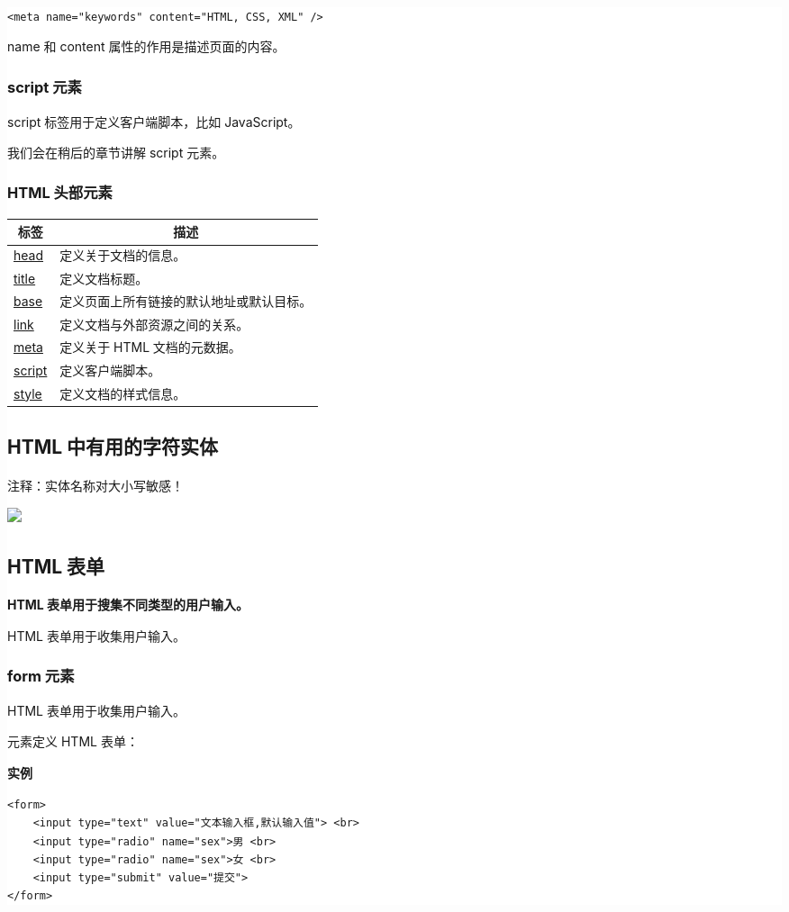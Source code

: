 ```
<meta name="keywords" content="HTML, CSS, XML" />
```

name 和 content 属性的作用是描述页面的内容。

### script 元素

script 标签用于定义客户端脚本，比如 JavaScript。

我们会在稍后的章节讲解 script 元素。

### HTML 头部元素

| 标签                                                     | 描述                                     |
| -------------------------------------------------------- | ---------------------------------------- |
| [head](http://www.w3school.com.cn/tags/tag_head.asp)     | 定义关于文档的信息。                     |
| [title](http://www.w3school.com.cn/tags/tag_title.asp)   | 定义文档标题。                           |
| [base](http://www.w3school.com.cn/tags/tag_base.asp)     | 定义页面上所有链接的默认地址或默认目标。 |
| [link](http://www.w3school.com.cn/tags/tag_link.asp)     | 定义文档与外部资源之间的关系。           |
| [meta](http://www.w3school.com.cn/tags/tag_meta.asp)     | 定义关于 HTML 文档的元数据。             |
| [script](http://www.w3school.com.cn/tags/tag_script.asp) | 定义客户端脚本。                         |
| [style](http://www.w3school.com.cn/tags/tag_style.asp)   | 定义文档的样式信息。                     |

## HTML 中有用的字符实体

注释：实体名称对大小写敏感！

![](D:\ProjectList\javascript\Web-leading-end\前端笔记汇总\images\zifushiti.PNG)



## HTML 表单

**HTML 表单用于搜集不同类型的用户输入。**

HTML 表单用于收集用户输入。

### form 元素

HTML 表单用于收集用户输入。

<form> 元素定义 HTML 表单：

**实例**

```
<form>
    <input type="text" value="文本输入框,默认输入值"> <br>
    <input type="radio" name="sex">男 <br>
    <input type="radio" name="sex">女 <br>
    <input type="submit" value="提交">
</form>
```
